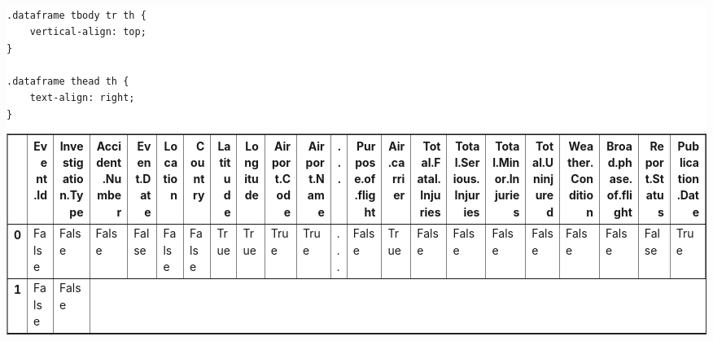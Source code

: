     .dataframe tbody tr th {
        vertical-align: top;
    }

    .dataframe thead th {
        text-align: right;
    }
</style>
<table border="1" class="dataframe">
  <thead>
    <tr style="text-align: right;">
      <th></th>
      <th>Event.Id</th>
      <th>Investigation.Type</th>
      <th>Accident.Number</th>
      <th>Event.Date</th>
      <th>Location</th>
      <th>Country</th>
      <th>Latitude</th>
      <th>Longitude</th>
      <th>Airport.Code</th>
      <th>Airport.Name</th>
      <th>...</th>
      <th>Purpose.of.flight</th>
      <th>Air.carrier</th>
      <th>Total.Fatal.Injuries</th>
      <th>Total.Serious.Injuries</th>
      <th>Total.Minor.Injuries</th>
      <th>Total.Uninjured</th>
      <th>Weather.Condition</th>
      <th>Broad.phase.of.flight</th>
      <th>Report.Status</th>
      <th>Publication.Date</th>
    </tr>
  </thead>
  <tbody>
    <tr>
      <th>0</th>
      <td>False</td>
      <td>False</td>
      <td>False</td>
      <td>False</td>
      <td>False</td>
      <td>False</td>
      <td>True</td>
      <td>True</td>
      <td>True</td>
      <td>True</td>
      <td>...</td>
      <td>False</td>
      <td>True</td>
      <td>False</td>
      <td>False</td>
      <td>False</td>
      <td>False</td>
      <td>False</td>
      <td>False</td>
      <td>False</td>
      <td>True</td>
    </tr>
    <tr>
      <th>1</th>
      <td>False</td>
      <td>False</td>